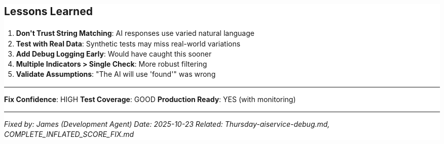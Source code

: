 
## Lessons Learned

1. **Don't Trust String Matching**: AI responses use varied natural language
2. **Test with Real Data**: Synthetic tests may miss real-world variations
3. **Add Debug Logging Early**: Would have caught this sooner
4. **Multiple Indicators > Single Check**: More robust filtering
5. **Validate Assumptions**: "The AI will use 'found'" was wrong

---

**Fix Confidence**: HIGH
**Test Coverage**: GOOD
**Production Ready**: YES (with monitoring)

---

_Fixed by: James (Development Agent)_
_Date: 2025-10-23_
_Related: Thursday-aiservice-debug.md, COMPLETE_INFLATED_SCORE_FIX.md_
